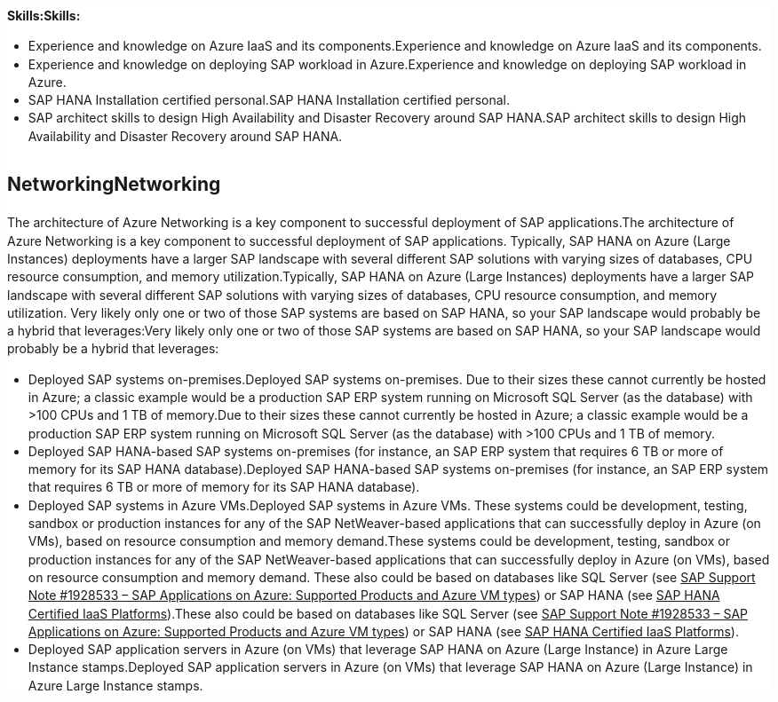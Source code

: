 <span data-ttu-id="035f4-347">**Skills:**</span><span class="sxs-lookup"><span data-stu-id="035f4-347">**Skills:**</span></span>

- <span data-ttu-id="035f4-348">Experience and knowledge on Azure IaaS and its components.</span><span class="sxs-lookup"><span data-stu-id="035f4-348">Experience and knowledge on Azure IaaS and its components.</span></span>
- <span data-ttu-id="035f4-349">Experience and knowledge on deploying SAP workload in Azure.</span><span class="sxs-lookup"><span data-stu-id="035f4-349">Experience and knowledge on deploying SAP workload in Azure.</span></span>
- <span data-ttu-id="035f4-350">SAP HANA Installation certified personal.</span><span class="sxs-lookup"><span data-stu-id="035f4-350">SAP HANA Installation certified personal.</span></span>
- <span data-ttu-id="035f4-351">SAP architect skills to design High Availability and Disaster Recovery around SAP HANA.</span><span class="sxs-lookup"><span data-stu-id="035f4-351">SAP architect skills to design High Availability and Disaster Recovery around SAP HANA.</span></span>

## <a name="networking"></a><span data-ttu-id="035f4-352">Networking</span><span class="sxs-lookup"><span data-stu-id="035f4-352">Networking</span></span>

<span data-ttu-id="035f4-353">The architecture of Azure Networking is a key component to successful deployment of SAP applications.</span><span class="sxs-lookup"><span data-stu-id="035f4-353">The architecture of Azure Networking is a key component to successful deployment of SAP applications.</span></span> <span data-ttu-id="035f4-354">Typically, SAP HANA on Azure (Large Instances) deployments have a larger SAP landscape with several different SAP solutions with varying sizes of databases, CPU resource consumption, and memory utilization.</span><span class="sxs-lookup"><span data-stu-id="035f4-354">Typically, SAP HANA on Azure (Large Instances) deployments have a larger SAP landscape with several different SAP solutions with varying sizes of databases, CPU resource consumption, and memory utilization.</span></span> <span data-ttu-id="035f4-355">Very likely only one or two of those SAP systems are based on SAP HANA, so your SAP landscape would probably be a hybrid that leverages:</span><span class="sxs-lookup"><span data-stu-id="035f4-355">Very likely only one or two of those SAP systems are based on SAP HANA, so your SAP landscape would probably be a hybrid that leverages:</span></span>

- <span data-ttu-id="035f4-356">Deployed SAP systems on-premises.</span><span class="sxs-lookup"><span data-stu-id="035f4-356">Deployed SAP systems on-premises.</span></span> <span data-ttu-id="035f4-357">Due to their sizes these cannot currently be hosted in Azure; a classic example would be a production SAP ERP system running on Microsoft SQL Server (as the database) with &gt;100 CPUs and 1 TB of memory.</span><span class="sxs-lookup"><span data-stu-id="035f4-357">Due to their sizes these cannot currently be hosted in Azure; a classic example would be a production SAP ERP system running on Microsoft SQL Server (as the database) with &gt;100 CPUs and 1 TB of memory.</span></span>
- <span data-ttu-id="035f4-358">Deployed SAP HANA-based SAP systems on-premises (for instance, an SAP ERP system that requires 6 TB or more of memory for its SAP HANA database).</span><span class="sxs-lookup"><span data-stu-id="035f4-358">Deployed SAP HANA-based SAP systems on-premises (for instance, an SAP ERP system that requires 6 TB or more of memory for its SAP HANA database).</span></span>
- <span data-ttu-id="035f4-359">Deployed SAP systems in Azure VMs.</span><span class="sxs-lookup"><span data-stu-id="035f4-359">Deployed SAP systems in Azure VMs.</span></span> <span data-ttu-id="035f4-360">These systems could be development, testing, sandbox or production instances for any of the SAP NetWeaver-based applications that can successfully deploy in Azure (on VMs), based on resource consumption and memory demand.</span><span class="sxs-lookup"><span data-stu-id="035f4-360">These systems could be development, testing, sandbox or production instances for any of the SAP NetWeaver-based applications that can successfully deploy in Azure (on VMs), based on resource consumption and memory demand.</span></span> <span data-ttu-id="035f4-361">These also could be based on databases like SQL Server (see [SAP Support Note #1928533 – SAP Applications on Azure: Supported Products and Azure VM types](https://launchpad.support.sap.com/#/notes/1928533/E)) or SAP HANA (see [SAP HANA Certified IaaS Platforms](http://global.sap.com/community/ebook/2014-09-02-hana-hardware/enEN/iaas.html)).</span><span class="sxs-lookup"><span data-stu-id="035f4-361">These also could be based on databases like SQL Server (see [SAP Support Note #1928533 – SAP Applications on Azure: Supported Products and Azure VM types](https://launchpad.support.sap.com/#/notes/1928533/E)) or SAP HANA (see [SAP HANA Certified IaaS Platforms](http://global.sap.com/community/ebook/2014-09-02-hana-hardware/enEN/iaas.html)).</span></span>
- <span data-ttu-id="035f4-362">Deployed SAP application servers in Azure (on VMs) that leverage SAP HANA on Azure (Large Instance) in Azure Large Instance stamps.</span><span class="sxs-lookup"><span data-stu-id="035f4-362">Deployed SAP application servers in Azure (on VMs) that leverage SAP HANA on Azure (Large Instance) in Azure Large Instance stamps.</span></span>
